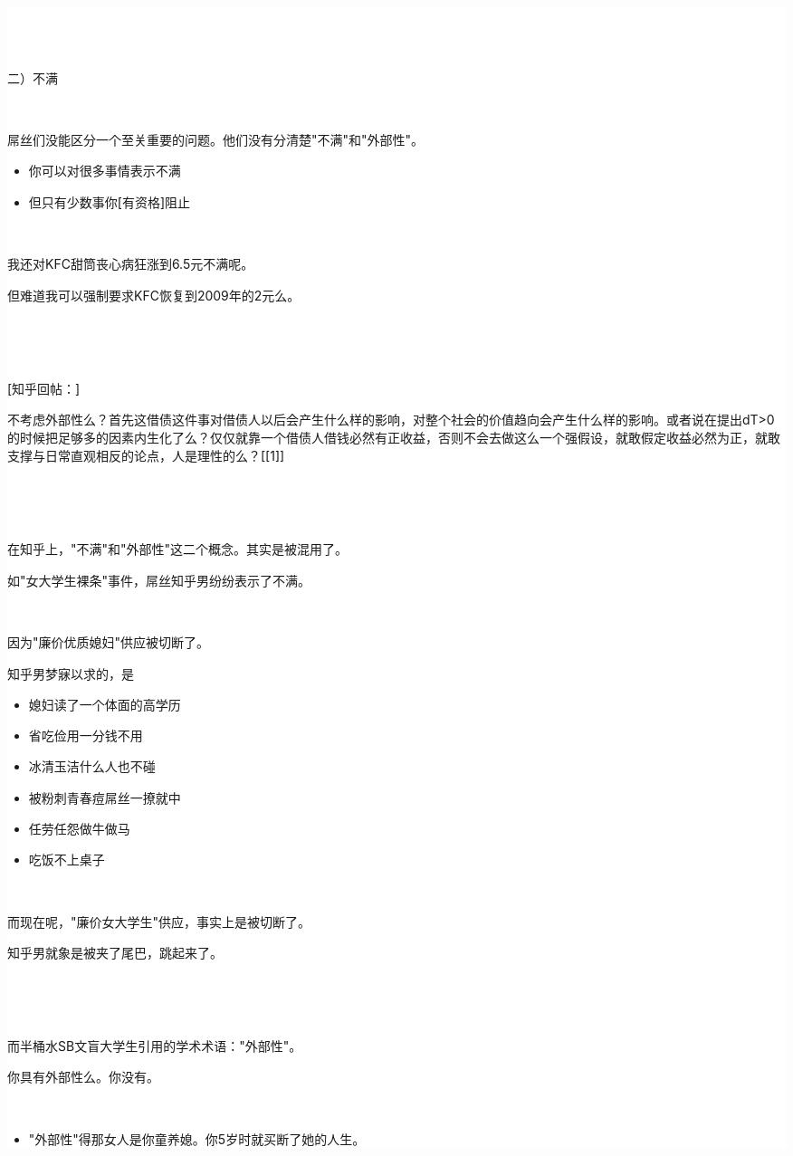  

 

二）不满

 

屌丝们没能区分一个至关重要的问题。他们没有分清楚"不满"和"外部性"。

-   你可以对很多事情表示不满

-   但只有少数事你[有资格]阻止

 

我还对KFC甜筒丧心病狂涨到6.5元不满呢。

但难道我可以强制要求KFC恢复到2009年的2元么。

 

 

[知乎回帖：]

不考虑外部性么？首先这借债这件事对借债人以后会产生什么样的影响，对整个社会的价值趋向会产生什么样的影响。或者说在提出dT\>0的时候把足够多的因素内生化了么？仅仅就靠一个借债人借钱必然有正收益，否则不会去做这么一个强假设，就敢假定收益必然为正，就敢支撑与日常直观相反的论点，人是理性的么？[\[1\]]

 

 

在知乎上，"不满"和"外部性"这二个概念。其实是被混用了。

如"女大学生裸条"事件，屌丝知乎男纷纷表示了不满。

 

因为"廉价优质媳妇"供应被切断了。

知乎男梦寐以求的，是

-   媳妇读了一个体面的高学历

-   省吃俭用一分钱不用

-   冰清玉洁什么人也不碰

-   被粉刺青春痘屌丝一撩就中

-   任劳任怨做牛做马

-   吃饭不上桌子

 

而现在呢，"廉价女大学生"供应，事实上是被切断了。

知乎男就象是被夹了尾巴，跳起来了。

 

 

而半桶水SB文盲大学生引用的学术术语："外部性"。

你具有外部性么。你没有。

 

-   "外部性"得那女人是你童养媳。你5岁时就买断了她的人生。
